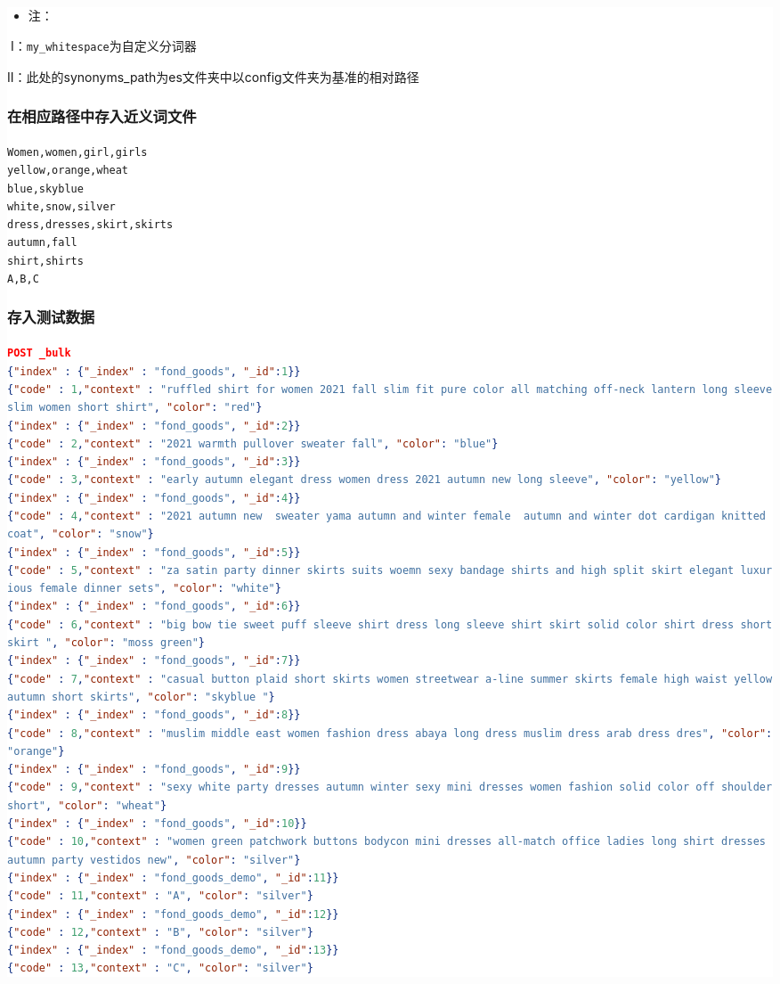 * 注：

​		I：`my_whitespace`为自定义分词器

​		II：此处的synonyms_path为es文件夹中以config文件夹为基准的相对路径

### 在相应路径中存入近义词文件

``` txt
Women,women,girl,girls
yellow,orange,wheat
blue,skyblue
white,snow,silver
dress,dresses,skirt,skirts
autumn,fall
shirt,shirts
A,B,C
```

### 存入测试数据

``` json
POST _bulk
{"index" : {"_index" : "fond_goods", "_id":1}}
{"code" : 1,"context" : "ruffled shirt for women 2021 fall slim fit pure color all matching off-neck lantern long sleeve slim women short shirt", "color": "red"}
{"index" : {"_index" : "fond_goods", "_id":2}}
{"code" : 2,"context" : "2021 warmth pullover sweater fall", "color": "blue"}
{"index" : {"_index" : "fond_goods", "_id":3}}
{"code" : 3,"context" : "early autumn elegant dress women dress 2021 autumn new long sleeve", "color": "yellow"}
{"index" : {"_index" : "fond_goods", "_id":4}}
{"code" : 4,"context" : "2021 autumn new  sweater yama autumn and winter female  autumn and winter dot cardigan knitted coat", "color": "snow"}
{"index" : {"_index" : "fond_goods", "_id":5}}
{"code" : 5,"context" : "za satin party dinner skirts suits woemn sexy bandage shirts and high split skirt elegant luxurious female dinner sets", "color": "white"}
{"index" : {"_index" : "fond_goods", "_id":6}}
{"code" : 6,"context" : "big bow tie sweet puff sleeve shirt dress long sleeve shirt skirt solid color shirt dress short skirt ", "color": "moss green"}
{"index" : {"_index" : "fond_goods", "_id":7}}
{"code" : 7,"context" : "casual button plaid short skirts women streetwear a-line summer skirts female high waist yellow autumn short skirts", "color": "skyblue "}
{"index" : {"_index" : "fond_goods", "_id":8}}
{"code" : 8,"context" : "muslim middle east women fashion dress abaya long dress muslim dress arab dress dres", "color": "orange"}
{"index" : {"_index" : "fond_goods", "_id":9}}
{"code" : 9,"context" : "sexy white party dresses autumn winter sexy mini dresses women fashion solid color off shoulder short", "color": "wheat"}
{"index" : {"_index" : "fond_goods", "_id":10}}
{"code" : 10,"context" : "women green patchwork buttons bodycon mini dresses all-match office ladies long shirt dresses autumn party vestidos new", "color": "silver"}
{"index" : {"_index" : "fond_goods_demo", "_id":11}}
{"code" : 11,"context" : "A", "color": "silver"}
{"index" : {"_index" : "fond_goods_demo", "_id":12}}
{"code" : 12,"context" : "B", "color": "silver"}
{"index" : {"_index" : "fond_goods_demo", "_id":13}}
{"code" : 13,"context" : "C", "color": "silver"}
```
